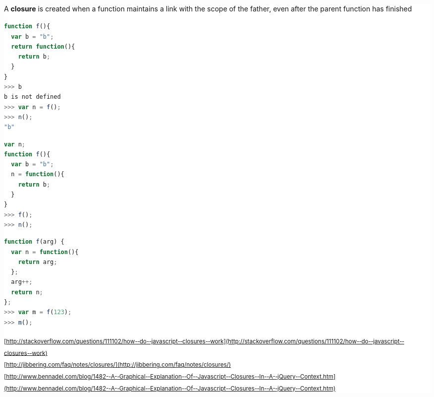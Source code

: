 A **closure** is created when a function maintains a link with the scope of the father, even after the parent function has finished 

```javascript
function f(){
  var b = "b";
  return function(){
    return b;
  }
}
>>> b
b is not defined
>>> var n = f();
>>> n();
"b"
```

```javascript
var n;
function f(){
  var b = "b";
  n = function(){
    return b;
  }
}
>>> f();
>>> n();
```

```javascript
function f(arg) {
  var n = function(){
    return arg;
  };
  arg++;
  return n;
};
>>> var m = f(123);
>>> m();
```

<sub>[http://stackoverflow.com/questions/111102/how-­‐do-­‐javascript-­‐closures-­‐work](http://stackoverflow.com/questions/111102/how-­‐do-­‐javascript-­‐closures-­‐work)</sub>  
<sub>[http://jibbering.com/faq/notes/closures/](http://jibbering.com/faq/notes/closures/)</sub>  
<sub>[http://www.bennadel.com/blog/1482-­‐A-­‐Graphical-­‐Explanation-­‐Of-‐Javascript-­‐Closures-­‐In-­‐A-­‐jQuery-­‐Context.htm](http://www.bennadel.com/blog/1482-­‐A-­‐Graphical-­‐Explanation-­‐Of-‐Javascript-­‐Closures-­‐In-­‐A-­‐jQuery-­‐Context.htm)</sub> 
